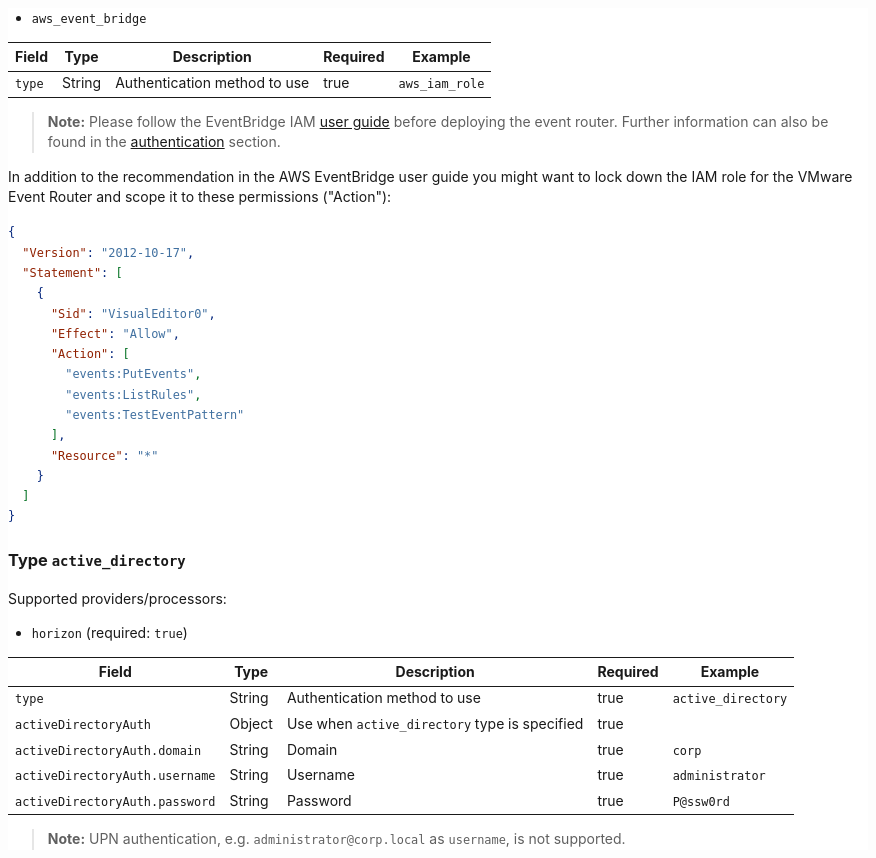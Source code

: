 - `aws_event_bridge`

| Field  | Type   | Description                  | Required | Example        |
|--------|--------|------------------------------|----------|----------------|
| `type` | String | Authentication method to use | true     | `aws_iam_role` |

> **Note:** Please follow the EventBridge IAM [user
> guide](https://docs.aws.amazon.com/eventbridge/latest/userguide/getting-set-up-eventbridge.html)
> before deploying the event router. Further information can also be found in
> the
> [authentication](https://docs.aws.amazon.com/eventbridge/latest/userguide/auth-and-access-control-eventbridge.html#authentication-eventbridge)
> section.

In addition to the recommendation in the AWS EventBridge user guide you might
want to lock down the IAM role for the VMware Event Router and scope it to these
permissions ("Action"):

```json
{
  "Version": "2012-10-17",
  "Statement": [
    {
      "Sid": "VisualEditor0",
      "Effect": "Allow",
      "Action": [
        "events:PutEvents",
        "events:ListRules",
        "events:TestEventPattern"
      ],
      "Resource": "*"
    }
  ]
}
```

### Type `active_directory`

Supported providers/processors:

- `horizon` (required: `true`)

| Field                          | Type   | Description                                   | Required | Example            |
|--------------------------------|--------|-----------------------------------------------|----------|--------------------|
| `type`                         | String | Authentication method to use                  | true     | `active_directory` |
| `activeDirectoryAuth`          | Object | Use when `active_directory` type is specified | true     |                    |
| `activeDirectoryAuth.domain`   | String | Domain                                        | true     | `corp`             |
| `activeDirectoryAuth.username` | String | Username                                      | true     | `administrator`    |
| `activeDirectoryAuth.password` | String | Password                                      | true     | `P@ssw0rd`         |

> **Note:** UPN authentication, e.g. `administrator@corp.local` as `username`,
> is not supported.
